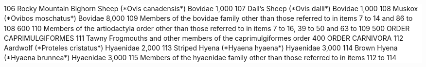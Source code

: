<td>106</td>
<td>Rocky Mountain Bighorn Sheep (*Ovis canadensis*)</td>
<td>Bovidae</td>
<td>1,000</td>
</tr>
<tr>
<td>107</td>
<td>Dall’s Sheep (*Ovis dalli*)</td>
<td>Bovidae</td>
<td>1,000</td>
</tr>
<tr>
<td>108</td>
<td>Muskox (*Ovibos moschatus*)</td>
<td>Bovidae</td>
<td>8,000</td>
</tr>
<tr>
<td>109</td>
<td>Members of the bovidae family other than those referred to in items 7 to 14 and 86 to 108</td>
<td></td>
<td>600</td>
</tr>
<tr>
<td>110</td>
<td>Members of the artiodactyla order other than those referred to in items 7 to 16, 39 to 50 and 63 to 109</td>
<td></td>
<td>500</td>
</tr>
<tr>
<td>ORDER CAPRIMULGIFORMES</td>
</tr>
<tr>
<td>111</td>
<td>Tawny Frogmouths and other members of the caprimulgiformes order</td>
<td></td>
<td>400</td>
</tr>
<tr>
<td>ORDER CARNIVORA</td>
</tr>
<tr>
<td>112</td>
<td>Aardwolf (*Proteles cristatus*)</td>
<td>Hyaenidae</td>
<td>2,000</td>
</tr>
<tr>
<td>113</td>
<td>Striped Hyena (*Hyaena hyaena*)</td>
<td>Hyaenidae</td>
<td>3,000</td>
</tr>
<tr>
<td>114</td>
<td>Brown Hyena (*Hyaena brunnea*)</td>
<td>Hyaenidae</td>
<td>3,000</td>
</tr>
<tr>
<td>115</td>
<td>Members of the hyaenidae family other than those referred to in items 112 to 114</td>
<td></td>